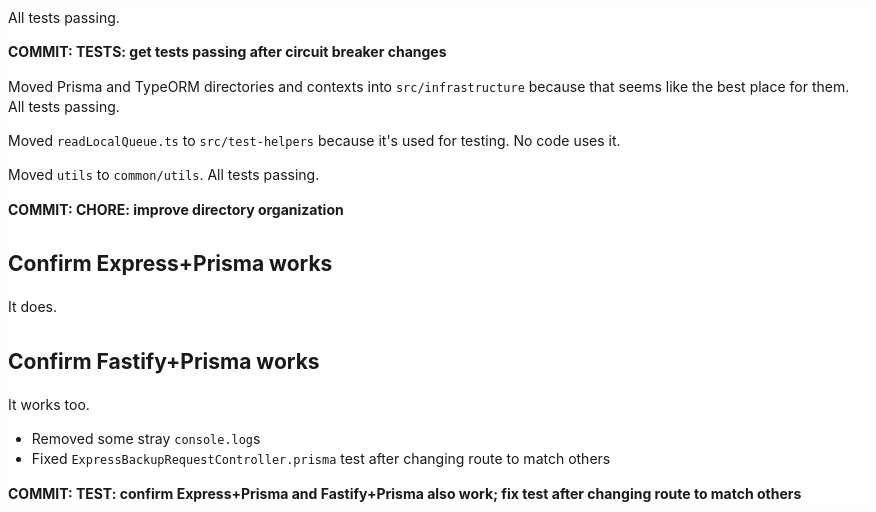 All tests passing.

**COMMIT: TESTS: get tests passing after circuit breaker changes**

Moved Prisma and TypeORM directories and contexts into `src/infrastructure` because that seems like the best place for them. All tests passing.

Moved `readLocalQueue.ts` to `src/test-helpers` because it's used for testing. No code uses it.

Moved `utils` to `common/utils`. All tests passing.

**COMMIT: CHORE: improve directory organization**

## Confirm Express+Prisma works

It does.

## Confirm Fastify+Prisma works

It works too.

-  Removed some stray `console.log`s
-  Fixed `ExpressBackupRequestController.prisma` test after changing route to match others

**COMMIT: TEST: confirm Express+Prisma and Fastify+Prisma also work; fix test after changing route to match others**
